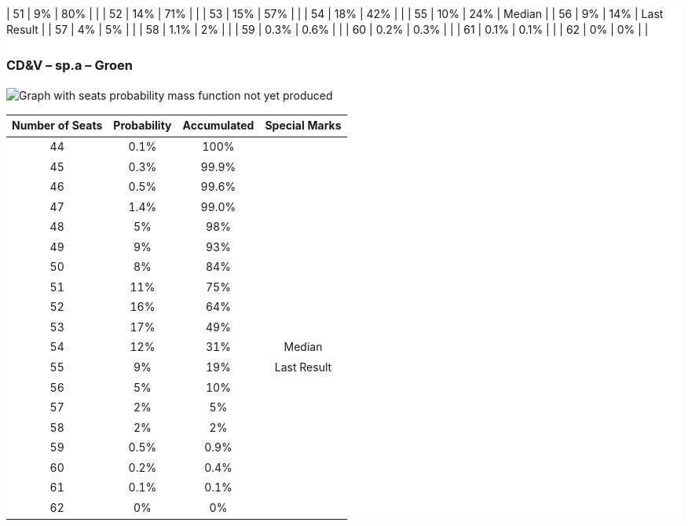 | 51 | 9% | 80% |  |
| 52 | 14% | 71% |  |
| 53 | 15% | 57% |  |
| 54 | 18% | 42% |  |
| 55 | 10% | 24% | Median |
| 56 | 9% | 14% | Last Result |
| 57 | 4% | 5% |  |
| 58 | 1.1% | 2% |  |
| 59 | 0.3% | 0.6% |  |
| 60 | 0.2% | 0.3% |  |
| 61 | 0.1% | 0.1% |  |
| 62 | 0% | 0% |  |

### CD&V – sp.a – Groen

![Graph with seats probability mass function not yet produced](2017-01-17-Ipsos-coalitions-seats-pmf-cdv–spa–groen.png "Seats Probability Mass Function")

| Number of Seats | Probability | Accumulated | Special Marks |
|:---------------:|:-----------:|:-----------:|:-------------:|
| 44 | 0.1% | 100% |  |
| 45 | 0.3% | 99.9% |  |
| 46 | 0.5% | 99.6% |  |
| 47 | 1.4% | 99.0% |  |
| 48 | 5% | 98% |  |
| 49 | 9% | 93% |  |
| 50 | 8% | 84% |  |
| 51 | 11% | 75% |  |
| 52 | 16% | 64% |  |
| 53 | 17% | 49% |  |
| 54 | 12% | 31% | Median |
| 55 | 9% | 19% | Last Result |
| 56 | 5% | 10% |  |
| 57 | 2% | 5% |  |
| 58 | 2% | 2% |  |
| 59 | 0.5% | 0.9% |  |
| 60 | 0.2% | 0.4% |  |
| 61 | 0.1% | 0.1% |  |
| 62 | 0% | 0% |  |
